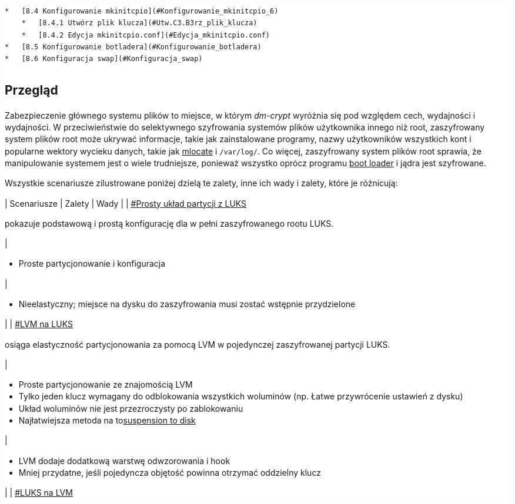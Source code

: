     *   [8.4 Konfigurowanie mkinitcpio](#Konfigurowanie_mkinitcpio_6)
        *   [8.4.1 Utwórz plik klucza](#Utw.C3.B3rz_plik_klucza)
        *   [8.4.2 Edycja mkinitcpio.conf](#Edycja_mkinitcpio.conf)
    *   [8.5 Konfigurowanie botladera](#Konfigurowanie_botladera)
    *   [8.6 Konfiguracja swap](#Konfiguracja_swap)

## Przegląd

Zabezpieczenie głównego systemu plików to miejsce, w którym *dm-crypt* wyróżnia się pod względem cech, wydajności i wydajności. W przeciwieństwie do selektywnego szyfrowania systemów plików użytkownika innego niż root, zaszyfrowany system plików root może ukrywać informacje, takie jak zainstalowane programy, nazwy użytkowników wszystkich kont i popularne wektory wycieku danych, takie jak [mlocate](/index.php/Mlocate "Mlocate") i `/var/log/`. Co więcej, zaszyfrowany system plików root sprawia, że manipulowanie systemem jest o wiele trudniejsze, ponieważ wszystko oprócz programu [boot loader](/index.php/Boot_loader "Boot loader") i jądra jest szyfrowane.

Wszystkie scenariusze zilustrowane poniżej dzielą te zalety, inne ich wady i zalety, które je różnicują:

| Scenariusze | Zalety | Wady |
| [#Prosty układ partycji z LUKS](#Prosty_uk.C5.82ad_partycji_z_LUKS)

pokazuje podstawową i prostą konfigurację dla w pełni zaszyfrowanego rootu LUKS.

 | 

*   Proste partycjonowanie i konfiguracja

 | 

*   Nieelastyczny; miejsce na dysku do zaszyfrowania musi zostać wstępnie przydzielone

 |
| [#LVM na LUKS](#LVM_na_LUKS)

osiąga elastyczność partycjonowania za pomocą LVM w pojedynczej zaszyfrowanej partycji LUKS.

 | 

*   Proste partycjonowanie ze znajomością LVM
*   Tylko jeden klucz wymagany do odblokowania wszystkich woluminów (np. Łatwe przywrócenie ustawień z dysku)
*   Układ woluminów nie jest przezroczysty po zablokowaniu
*   Najłatwiejsza metoda na to[suspension to disk](/index.php/Dm-crypt/Swap_encryption#With_suspend-to-disk_support "Dm-crypt/Swap encryption")

 | 

*   LVM dodaje dodatkową warstwę odwzorowania i hook
*   Mniej przydatne, jeśli pojedyncza objętość powinna otrzymać oddzielny klucz

 |
| [#LUKS na LVM](#LUKS_na_LVM)
